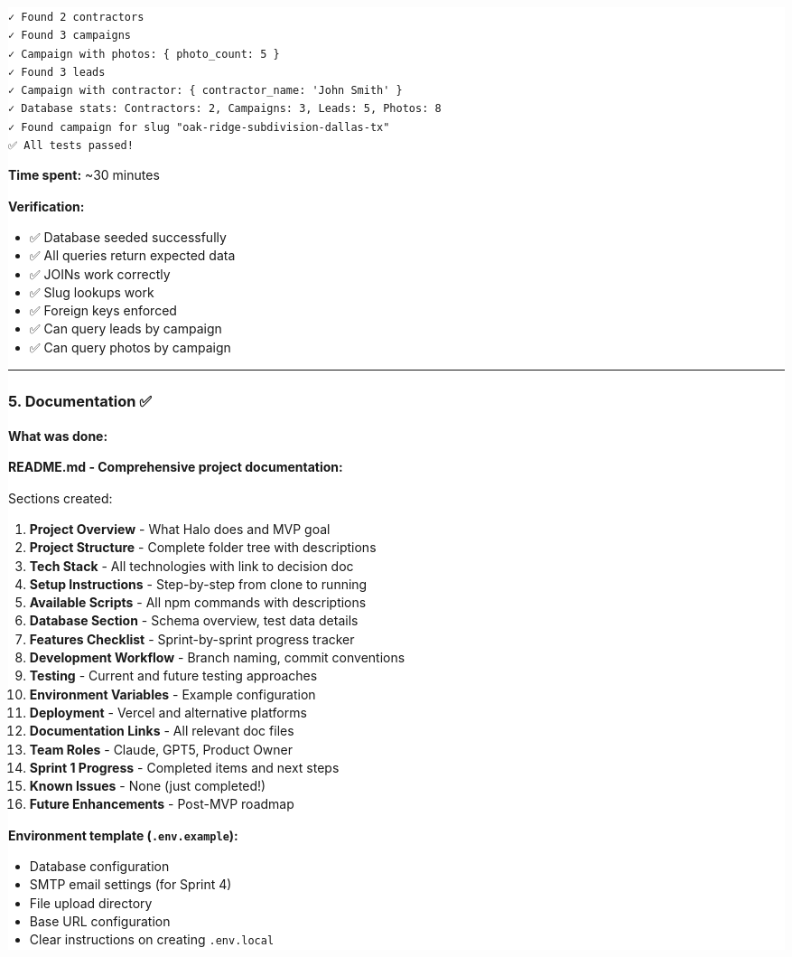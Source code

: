 ```
✓ Found 2 contractors
✓ Found 3 campaigns
✓ Campaign with photos: { photo_count: 5 }
✓ Found 3 leads
✓ Campaign with contractor: { contractor_name: 'John Smith' }
✓ Database stats: Contractors: 2, Campaigns: 3, Leads: 5, Photos: 8
✓ Found campaign for slug "oak-ridge-subdivision-dallas-tx"
✅ All tests passed!
```

**Time spent:** ~30 minutes

**Verification:**
- ✅ Database seeded successfully
- ✅ All queries return expected data
- ✅ JOINs work correctly
- ✅ Slug lookups work
- ✅ Foreign keys enforced
- ✅ Can query leads by campaign
- ✅ Can query photos by campaign

---

### 5. Documentation ✅

**What was done:**

**README.md - Comprehensive project documentation:**

Sections created:
1. **Project Overview** - What Halo does and MVP goal
2. **Project Structure** - Complete folder tree with descriptions
3. **Tech Stack** - All technologies with link to decision doc
4. **Setup Instructions** - Step-by-step from clone to running
5. **Available Scripts** - All npm commands with descriptions
6. **Database Section** - Schema overview, test data details
7. **Features Checklist** - Sprint-by-sprint progress tracker
8. **Development Workflow** - Branch naming, commit conventions
9. **Testing** - Current and future testing approaches
10. **Environment Variables** - Example configuration
11. **Deployment** - Vercel and alternative platforms
12. **Documentation Links** - All relevant doc files
13. **Team Roles** - Claude, GPT5, Product Owner
14. **Sprint 1 Progress** - Completed items and next steps
15. **Known Issues** - None (just completed!)
16. **Future Enhancements** - Post-MVP roadmap

**Environment template (`.env.example`):**
- Database configuration
- SMTP email settings (for Sprint 4)
- File upload directory
- Base URL configuration
- Clear instructions on creating `.env.local`
